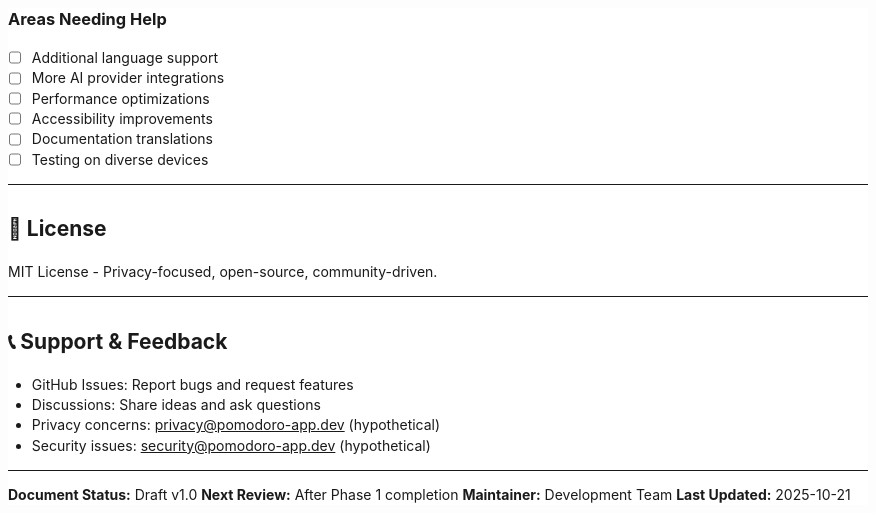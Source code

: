 ### Areas Needing Help
- [ ] Additional language support
- [ ] More AI provider integrations
- [ ] Performance optimizations
- [ ] Accessibility improvements
- [ ] Documentation translations
- [ ] Testing on diverse devices

---

## 📄 License

MIT License - Privacy-focused, open-source, community-driven.

---

## 📞 Support & Feedback

- GitHub Issues: Report bugs and request features
- Discussions: Share ideas and ask questions
- Privacy concerns: privacy@pomodoro-app.dev (hypothetical)
- Security issues: security@pomodoro-app.dev (hypothetical)

---

**Document Status:** Draft v1.0
**Next Review:** After Phase 1 completion
**Maintainer:** Development Team
**Last Updated:** 2025-10-21
